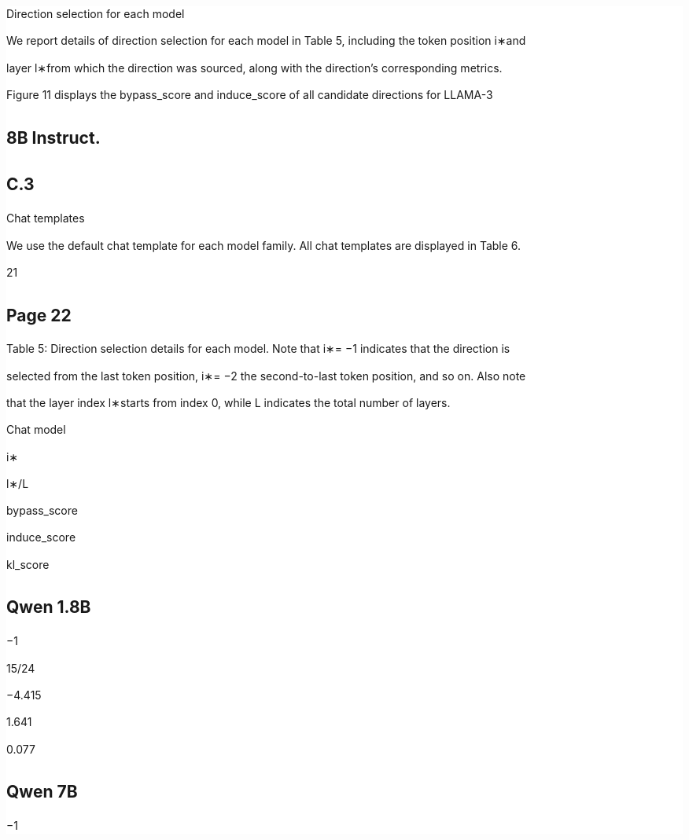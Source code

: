 Direction selection for each model

We report details of direction selection for each model in Table 5, including the token position i∗and

layer l∗from which the direction was sourced, along with the direction’s corresponding metrics.

Figure 11 displays the bypass_score and induce_score of all candidate directions for LLAMA-3

## 8B Instruct.

## C.3

Chat templates

We use the default chat template for each model family. All chat templates are displayed in Table 6.

21

## Page 22

Table 5: Direction selection details for each model. Note that i∗= −1 indicates that the direction is

selected from the last token position, i∗= −2 the second-to-last token position, and so on. Also note

that the layer index l∗starts from index 0, while L indicates the total number of layers.

Chat model

i∗

l∗/L

bypass_score

induce_score

kl_score

## Qwen 1.8B

−1

15/24

−4.415

1.641

0.077

## Qwen 7B

−1
